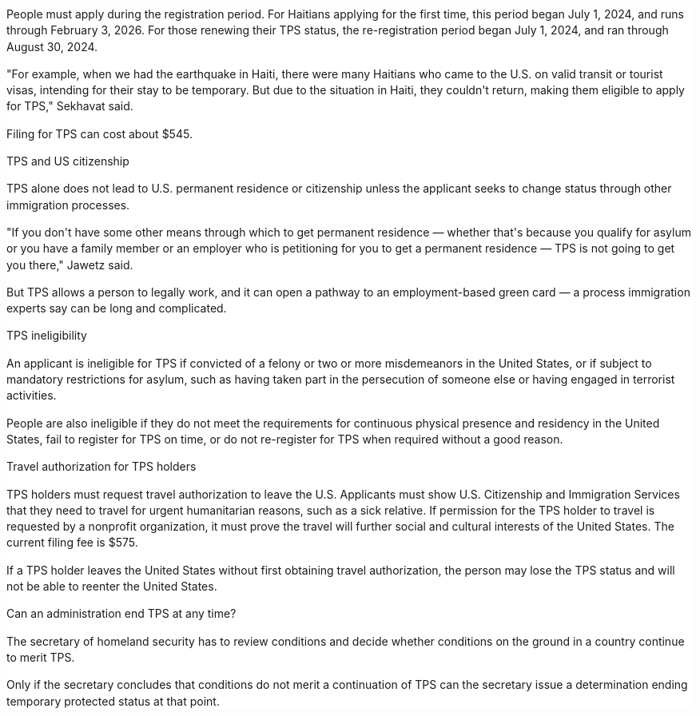 
People must apply during the registration period. For Haitians applying for the first time, this period began July 1, 2024, and runs through February 3, 2026. For those renewing their TPS status, the re-registration period began July 1, 2024, and ran through August 30, 2024.


"For example, when we had the earthquake in Haiti, there were many Haitians who came to the U.S. on valid transit or tourist visas, intending for their stay to be temporary. But due to the situation in Haiti, they couldn't return, making them eligible to apply for TPS," Sekhavat said.


Filing for TPS can cost about $545.


TPS and US citizenship 


TPS alone does not lead to U.S. permanent residence or citizenship unless the applicant seeks to change status through other immigration processes.


"If you don't have some other means through which to get permanent residence — whether that's because you qualify for asylum or you have a family member or an employer who is petitioning for you to get a permanent residence — TPS is not going to get you there," Jawetz said.


But TPS allows a person to legally work, and it can open a pathway to an employment-based green card — a process immigration experts say can be long and complicated.


TPS ineligibility 


An applicant is ineligible for TPS if convicted of a felony or two or more misdemeanors in the United States, or if subject to mandatory restrictions for asylum, such as having taken part in the persecution of someone else or having engaged in terrorist activities.


People are also ineligible if they do not meet the requirements for continuous physical presence and residency in the United States, fail to register for TPS on time, or do not re-register for TPS when required without a good reason.


Travel authorization for TPS holders 


TPS holders must request travel authorization to leave the U.S. Applicants must show U.S. Citizenship and Immigration Services that they need to travel for urgent humanitarian reasons, such as a sick relative. If permission for the TPS holder to travel is requested by a nonprofit organization, it must prove the travel will further social and cultural interests of the United States. The current filing fee is $575.


If a TPS holder leaves the United States without first obtaining travel authorization, the person may lose the TPS status and will not be able to reenter the United States.


Can an administration end TPS at any time? 


The secretary of homeland security has to review conditions and decide whether conditions on the ground in a country continue to merit TPS.


Only if the secretary concludes that conditions do not merit a continuation of TPS can the secretary issue a determination ending temporary protected status at that point. 
